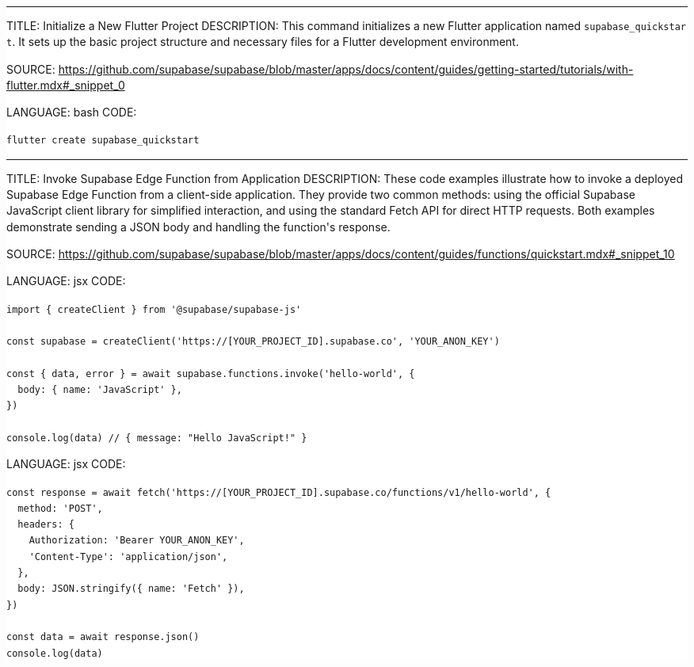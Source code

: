 ----------------------------------------

TITLE: Initialize a New Flutter Project
DESCRIPTION: This command initializes a new Flutter application named `supabase_quickstart`. It sets up the basic project structure and necessary files for a Flutter development environment.

SOURCE: https://github.com/supabase/supabase/blob/master/apps/docs/content/guides/getting-started/tutorials/with-flutter.mdx#_snippet_0

LANGUAGE: bash
CODE:
```
flutter create supabase_quickstart
```

----------------------------------------

TITLE: Invoke Supabase Edge Function from Application
DESCRIPTION: These code examples illustrate how to invoke a deployed Supabase Edge Function from a client-side application. They provide two common methods: using the official Supabase JavaScript client library for simplified interaction, and using the standard Fetch API for direct HTTP requests. Both examples demonstrate sending a JSON body and handling the function's response.

SOURCE: https://github.com/supabase/supabase/blob/master/apps/docs/content/guides/functions/quickstart.mdx#_snippet_10

LANGUAGE: jsx
CODE:
```
import { createClient } from '@supabase/supabase-js'

const supabase = createClient('https://[YOUR_PROJECT_ID].supabase.co', 'YOUR_ANON_KEY')

const { data, error } = await supabase.functions.invoke('hello-world', {
  body: { name: 'JavaScript' },
})

console.log(data) // { message: "Hello JavaScript!" }

```

LANGUAGE: jsx
CODE:
```
const response = await fetch('https://[YOUR_PROJECT_ID].supabase.co/functions/v1/hello-world', {
  method: 'POST',
  headers: {
    Authorization: 'Bearer YOUR_ANON_KEY',
    'Content-Type': 'application/json',
  },
  body: JSON.stringify({ name: 'Fetch' }),
})

const data = await response.json()
console.log(data)

```

